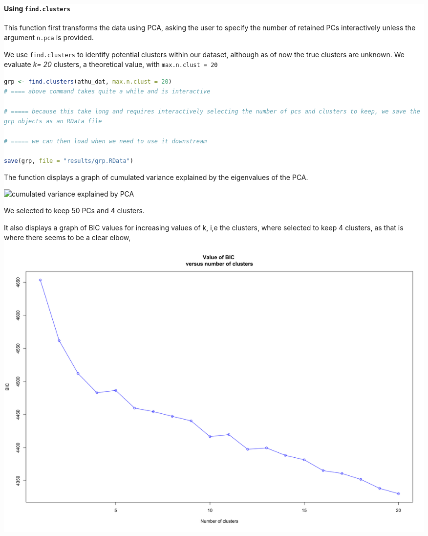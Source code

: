 #### Using `find.clusters`

This function first transforms the data using PCA, asking the user to
specify the number of retained PCs interactively unless the argument
`n.pca` is provided.

We use `find.clusters` to identify potential clusters within our
dataset, although as of now the true clusters are unknown. We evaluate
*k= 20* clusters, a theoretical value, with `max.n.clust = 20`

``` r
grp <- find.clusters(athu_dat, max.n.clust = 20) 
# ==== above command takes quite a while and is interactive

# ===== because this take long and requires interactively selecting the number of pcs and clusters to keep, we save the grp objects as an RData file

# ===== we can then load when we need to use it downstream

save(grp, file = "results/grp.RData")
```

The function displays a graph of cumulated variance explained by the
eigenvalues of the PCA.

![cumulated variance explained by
PCA](results/variance_explained_by_pca_find_clsuters.svg)

We selected to keep 50 PCs and 4 clusters.

It also displays a graph of BIC values for increasing values of k, i,e
the clusters, where selected to keep 4 clusters, as that is where there
seems to be a clear elbow,

![value of BIC values](results/BIC_clusters.svg)
